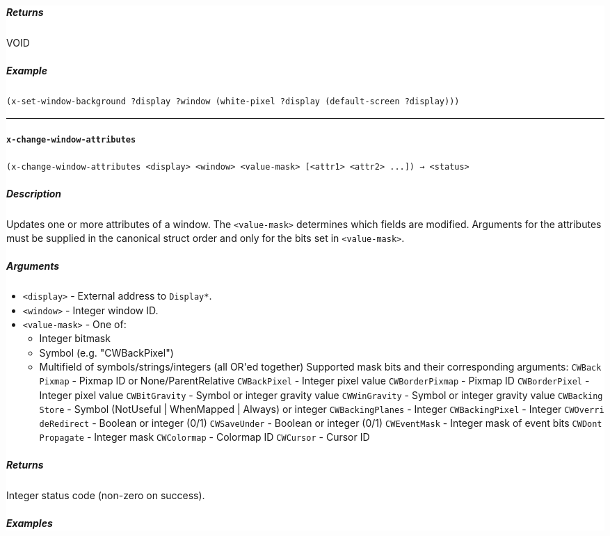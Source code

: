 ##### Returns

VOID

##### Example

```
(x-set-window-background ?display ?window (white-pixel ?display (default-screen ?display)))
```

---

#### `x-change-window-attributes`

```clips
(x-change-window-attributes <display> <window> <value-mask> [<attr1> <attr2> ...]) → <status>
```

##### Description

Updates one or more attributes of a window. The `<value-mask>` determines which fields are modified.
Arguments for the attributes must be supplied in the canonical struct order and only for the bits set in `<value-mask>`.

##### Arguments

- `<display>` - External address to `Display*`.
- `<window>` - Integer window ID.
- `<value-mask>` - One of:
    - Integer bitmask
    - Symbol (e.g. "CWBackPixel")
    - Multifield of symbols/strings/integers (all OR'ed together)
Supported mask bits and their corresponding arguments:
`CWBackPixmap` - Pixmap ID or None/ParentRelative
`CWBackPixel` - Integer pixel value
`CWBorderPixmap` - Pixmap ID
`CWBorderPixel` - Integer pixel value
`CWBitGravity` - Symbol or integer gravity value
`CWWinGravity` - Symbol or integer gravity value
`CWBackingStore` - Symbol (NotUseful | WhenMapped | Always) or integer
`CWBackingPlanes` - Integer
`CWBackingPixel` - Integer
`CWOverrideRedirect` - Boolean or integer (0/1)
`CWSaveUnder` - Boolean or integer (0/1)
`CWEventMask` - Integer mask of event bits
`CWDontPropagate` - Integer mask
`CWColormap` - Colormap ID
`CWCursor` - Cursor ID

##### Returns

Integer status code (non-zero on success).

##### Examples
